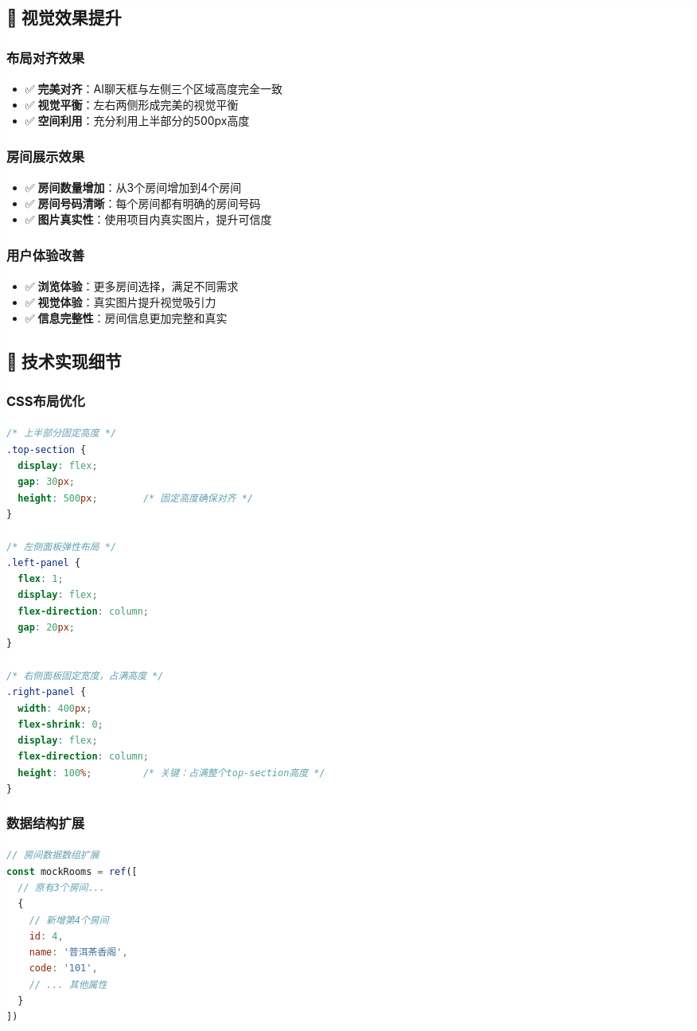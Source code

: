 ## 🎨 视觉效果提升

### 布局对齐效果
- ✅ **完美对齐**：AI聊天框与左侧三个区域高度完全一致
- ✅ **视觉平衡**：左右两侧形成完美的视觉平衡
- ✅ **空间利用**：充分利用上半部分的500px高度

### 房间展示效果
- ✅ **房间数量增加**：从3个房间增加到4个房间
- ✅ **房间号码清晰**：每个房间都有明确的房间号码
- ✅ **图片真实性**：使用项目内真实图片，提升可信度

### 用户体验改善
- ✅ **浏览体验**：更多房间选择，满足不同需求
- ✅ **视觉体验**：真实图片提升视觉吸引力
- ✅ **信息完整性**：房间信息更加完整和真实

## 🔧 技术实现细节

### CSS布局优化
```css
/* 上半部分固定高度 */
.top-section {
  display: flex;
  gap: 30px;
  height: 500px;        /* 固定高度确保对齐 */
}

/* 左侧面板弹性布局 */
.left-panel {
  flex: 1;
  display: flex;
  flex-direction: column;
  gap: 20px;
}

/* 右侧面板固定宽度，占满高度 */
.right-panel {
  width: 400px;
  flex-shrink: 0;
  display: flex;
  flex-direction: column;
  height: 100%;         /* 关键：占满整个top-section高度 */
}
```

### 数据结构扩展
```javascript
// 房间数据数组扩展
const mockRooms = ref([
  // 原有3个房间...
  {
    // 新增第4个房间
    id: 4,
    name: '普洱茶香阁',
    code: '101',
    // ... 其他属性
  }
])
```
